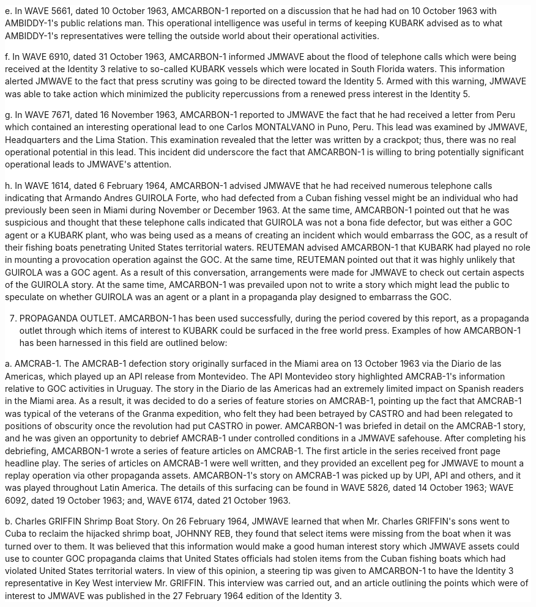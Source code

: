 e. In WAVE 5661, dated 10 October 1963, AMCARBON-1 reported on a discussion that he had had on 10 October 1963 with AMBIDDY-1's public relations man. This operational intelligence was useful in terms of keeping KUBARK advised as to what AMBIDDY-1's representatives were telling the outside world about their operational activities.

f. In WAVE 6910, dated 31 October 1963, AMCARBON-1 informed JMWAVE about the flood of telephone calls which were being received at the Identity 3 relative to so-called KUBARK vessels which were located in South Florida waters. This information alerted JMWAVE to the fact that press scrutiny was going to be directed toward the Identity 5. Armed with this warning, JMWAVE was able to take action which minimized the publicity repercussions from a renewed press interest in the Identity 5.

g. In WAVE 7671, dated 16 November 1963, AMCARBON-1 reported to JMWAVE the fact that he had received a letter from Peru which contained an interesting operational lead to one Carlos MONTALVANO in Puno, Peru. This lead was examined by JMWAVE, Headquarters and the Lima Station. This examination revealed that the letter was written by a crackpot; thus, there was no real operational potential in this lead. This incident did underscore the fact that AMCARBON-1 is willing to bring potentially significant operational leads to JMWAVE's attention.

h. In WAVE 1614, dated 6 February 1964, AMCARBON-1 advised JMWAVE that he had received numerous telephone calls indicating that Armando Andres GUIROLA Forte, who had defected from a Cuban fishing vessel might be an individual who had previously been seen in Miami during November or December 1963. At the same time, AMCARBON-1 pointed out that he was suspicious and thought that these telephone calls indicated that GUIROLA was not a bona fide defector, but was either a GOC agent or a KUBARK plant, who was being used as a means of creating an incident which would embarrass the GOC, as a result of their fishing boats penetrating United States territorial waters. REUTEMAN advised AMCARBON-1 that KUBARK had played no role in mounting a provocation operation against the GOC. At the same time, REUTEMAN pointed out that it was highly unlikely that GUIROLA was a GOC agent. As a result of this conversation, arrangements were made for JMWAVE to check out certain aspects of the GUIROLA story. At the same time, AMCARBON-1 was prevailed upon not to write a story which might lead the public to speculate on whether GUIROLA was an agent or a plant in a propaganda play designed to embarrass the GOC.

7. PROPAGANDA OUTLET. AMCARBON-1 has been used successfully, during the period covered by this report, as a propaganda outlet through which items of interest to KUBARK could be surfaced in the free world press. Examples of how AMCARBON-1 has been harnessed in this field are outlined below:

a. AMCRAB-1. The AMCRAB-1 defection story originally surfaced in the Miami area on 13 October 1963 via the Diario de las Americas, which played up an API release from Montevideo. The API Montevideo story highlighted AMCRAB-1's information relative to GOC activities in Uruguay. The story in the Diario de las Americas had an extremely limited impact on Spanish readers in the Miami area. As a result, it was decided to do a series of feature stories on AMCRAB-1, pointing up the fact that AMCRAB-1 was typical of the veterans of the Granma expedition, who felt they had been betrayed by CASTRO and had been relegated to positions of obscurity once the revolution had put CASTRO in power. AMCARBON-1 was briefed in detail on the AMCRAB-1 story, and he was given an opportunity to debrief AMCRAB-1 under controlled conditions in a JMWAVE safehouse. After completing his debriefing, AMCARBON-1 wrote a series of feature articles on AMCRAB-1. The first article in the series received front page headline play. The series of articles on AMCRAB-1 were well written, and they provided an excellent peg for JMWAVE to mount a replay operation via other propaganda assets. AMCARBON-1's story on AMCRAB-1 was picked up by UPI, API and others, and it was played throughout Latin America. The details of this surfacing can be found in WAVE 5826, dated 14 October 1963; WAVE 6092, dated 19 October 1963; and, WAVE 6174, dated 21 October 1963.

b. Charles GRIFFIN Shrimp Boat Story. On 26 February 1964, JMWAVE learned that when Mr. Charles GRIFFIN's sons went to Cuba to reclaim the hijacked shrimp boat, JOHNNY REB, they found that select items were missing from the boat when it was turned over to them. It was believed that this information would make a good human interest story which JMWAVE assets could use to counter GOC propaganda claims that United States officials had stolen items from the Cuban fishing boats which had violated United States territorial waters. In view of this opinion, a steering tip was given to AMCARBON-1 to have the Identity 3 representative in Key West interview Mr. GRIFFIN. This interview was carried out, and an article outlining the points which were of interest to JMWAVE was published in the 27 February 1964 edition of the Identity 3.
